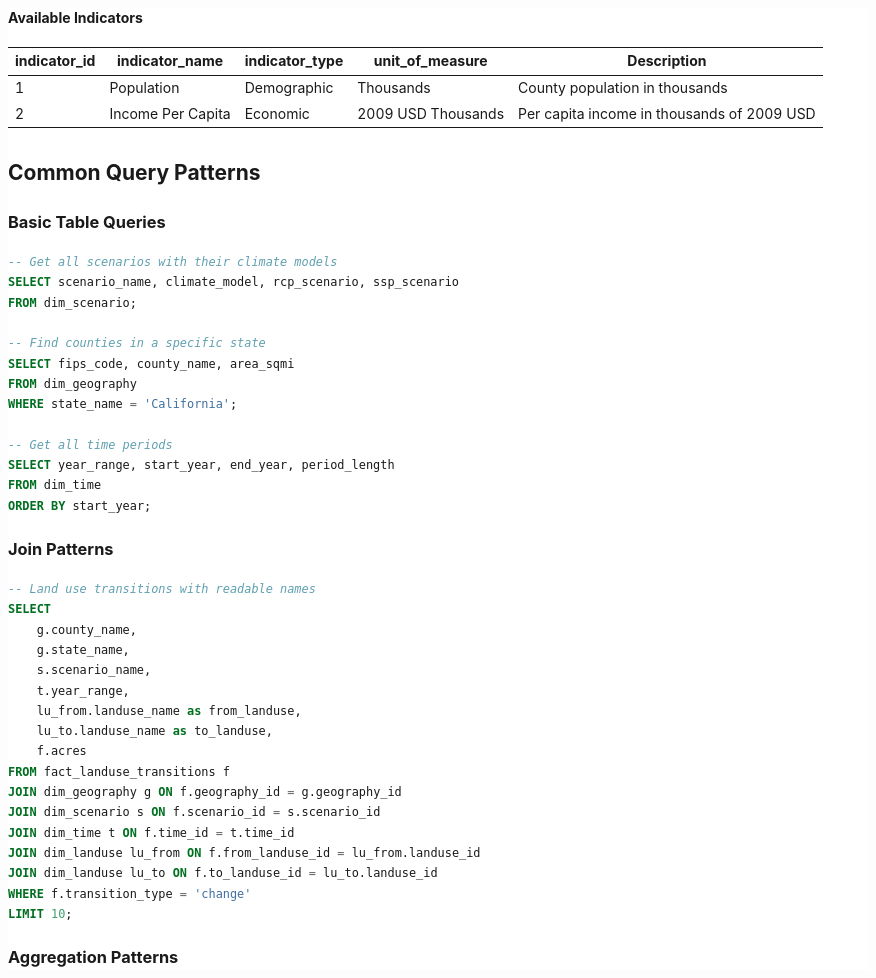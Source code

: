 #### Available Indicators

| indicator_id | indicator_name | indicator_type | unit_of_measure | Description |
|--------------|----------------|----------------|-----------------|-------------|
| 1 | Population | Demographic | Thousands | County population in thousands |
| 2 | Income Per Capita | Economic | 2009 USD Thousands | Per capita income in thousands of 2009 USD |

## Common Query Patterns

### Basic Table Queries

```sql
-- Get all scenarios with their climate models
SELECT scenario_name, climate_model, rcp_scenario, ssp_scenario 
FROM dim_scenario;

-- Find counties in a specific state
SELECT fips_code, county_name, area_sqmi 
FROM dim_geography 
WHERE state_name = 'California';

-- Get all time periods
SELECT year_range, start_year, end_year, period_length 
FROM dim_time 
ORDER BY start_year;
```

### Join Patterns

```sql
-- Land use transitions with readable names
SELECT 
    g.county_name,
    g.state_name,
    s.scenario_name,
    t.year_range,
    lu_from.landuse_name as from_landuse,
    lu_to.landuse_name as to_landuse,
    f.acres
FROM fact_landuse_transitions f
JOIN dim_geography g ON f.geography_id = g.geography_id
JOIN dim_scenario s ON f.scenario_id = s.scenario_id
JOIN dim_time t ON f.time_id = t.time_id
JOIN dim_landuse lu_from ON f.from_landuse_id = lu_from.landuse_id
JOIN dim_landuse lu_to ON f.to_landuse_id = lu_to.landuse_id
WHERE f.transition_type = 'change'
LIMIT 10;
```

### Aggregation Patterns
